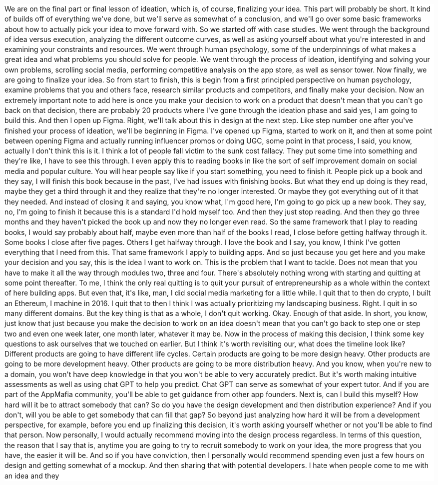 We are on the final part or final lesson of ideation, which is, of course, finalizing your idea. This part will probably be short. It kind of builds off of everything we've done, but we'll serve as somewhat of a conclusion, and we'll go over some basic frameworks about how to actually pick your idea to move forward with. So we started off with case studies. We went through the background of idea versus execution, analyzing the different outcome curves, as well as asking yourself about what you're interested in and examining your constraints and resources. We went through human psychology, some of the underpinnings of what makes a great idea and what problems you should solve for people. We went through the process of ideation, identifying and solving your own problems, scrolling social media, performing competitive analysis on the app store, as well as sensor tower. Now finally, we are going to finalize your idea. So from start to finish, this is begin from a first principled perspective on human psychology, examine problems that you and others face, research similar products and competitors, and finally make your decision. Now an extremely important note to add here is once you make your decision to work on a product that doesn't mean that you can't go back on that decision, there are probably 20 products where I've gone through the ideation phase and said yes, I am going to build this. And then I open up Figma. Right, we'll talk about this in design at the next step. Like step number one after you've finished your process of ideation, we'll be beginning in Figma. I've opened up Figma, started to work on it, and then at some point between opening Figma and actually running influencer promos or doing UGC, some point in that process, I said, you know, actually I don't think this is it. I think a lot of people fall victim to the sunk cost fallacy. They put some time into something and they're like, I have to see this through. I even apply this to reading books in like the sort of self improvement domain on social media and popular culture. You will hear people say like if you start something, you need to finish it. People pick up a book and they say, I will finish this book because in the past, I've had issues with finishing books. But what they end up doing is they read, maybe they get a third through it and they realize that they're no longer interested. Or maybe they got everything out of it that they needed. And instead of closing it and saying, you know what, I'm good here, I'm going to go pick up a new book. They say, no, I'm going to finish it because this is a standard I'd hold myself too. And then they just stop reading. And then they go three months and they haven't picked the book up and now they no longer even read. So the same framework that I play to reading books, I would say probably about half, maybe even more than half of the books I read, I close before getting halfway through it. Some books I close after five pages. Others I get halfway through. I love the book and I say, you know, I think I've gotten everything that I need from this. That same framework I apply to building apps. And so just because you get here and you make your decision and you say, this is the idea I want to work on. This is the problem that I want to tackle. Does not mean that you have to make it all the way through modules two, three and four. There's absolutely nothing wrong with starting and quitting at some point thereafter. To me, I think the only real quitting is to quit your pursuit of entrepreneurship as a whole within the context of here building apps. But even that, it's like, man, I did social media marketing for a little while. I quit that to then do crypto, I built an Ethereum, I machine in 2016. I quit that to then I think I was actually prioritizing my landscaping business. Right. I quit in so many different domains. But the key thing is that as a whole, I don't quit working. Okay. Enough of that aside. In short, you know, just know that just because you make the decision to work on an idea doesn't mean that you can't go back to step one or step two and even one week later, one month later, whatever it may be. Now in the process of making this decision, I think some key questions to ask ourselves that we touched on earlier. But I think it's worth revisiting our, what does the timeline look like? Different products are going to have different life cycles. Certain products are going to be more design heavy. Other products are going to be more development heavy. Other products are going to be more distribution heavy. And you know, when you're new to a domain, you won't have deep knowledge in that you won't be able to very accurately predict. But it's worth making intuitive assessments as well as using chat GPT to help you predict. Chat GPT can serve as somewhat of your expert tutor. And if you are part of the AppMafia community, you'll be able to get guidance from other app founders. Next is, can I build this myself? How hard will it be to attract somebody that can? So do you have the design development and then distribution experience? And if you don't, will you be able to get somebody that can fill that gap? So beyond just analyzing how hard it will be from a development perspective, for example, before you end up finalizing this decision, it's worth asking yourself whether or not you'll be able to find that person. Now personally, I would actually recommend moving into the design process regardless. In terms of this question, the reason that I say that is, anytime you are going to try to recruit somebody to work on your idea, the more progress that you have, the easier it will be. And so if you have conviction, then I personally would recommend spending even just a few hours on design and getting somewhat of a mockup. And then sharing that with potential developers. I hate when people come to me with an idea and they